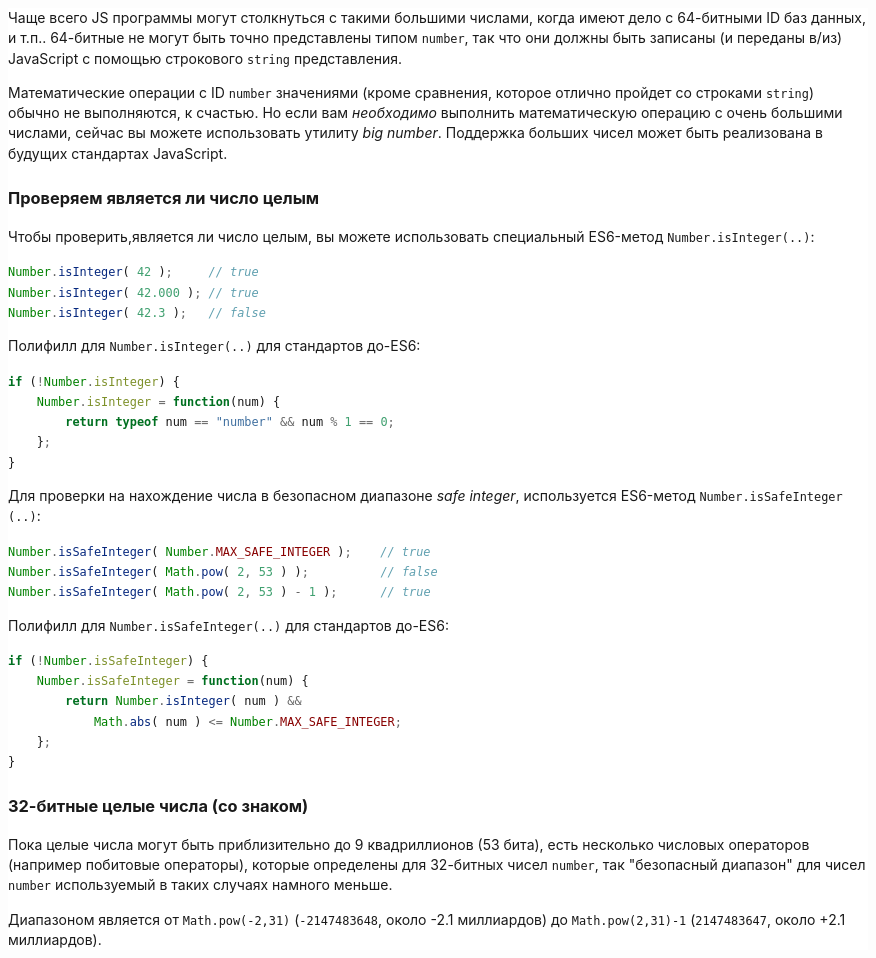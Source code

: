 Чаще всего JS программы могут столкнуться с такими большими числами, когда имеют дело с 64-битными ID баз данных, и т.п.. 64-битные не могут быть точно представлены типом `number`, так что они должны быть записаны (и переданы в/из) JavaScript с помощью строкового `string` представления.

Математические операции с ID `number` значениями (кроме сравнения, которое отлично пройдет со строками `string`) обычно не выполняются, к счастью. Но если вам *необходимо* выполнить математическую операцию с очень большими числами, сейчас вы можете использовать утилиту *big number*. Поддержка больших чисел может быть реализована в будущих стандартах JavaScript.

### Проверяем является ли число целым

Чтобы проверить,является ли число целым, вы можете использовать специальный ES6-метод `Number.isInteger(..)`:

```js
Number.isInteger( 42 );		// true
Number.isInteger( 42.000 );	// true
Number.isInteger( 42.3 );	// false
```

Полифилл для `Number.isInteger(..)` для стандартов до-ES6:

```js
if (!Number.isInteger) {
	Number.isInteger = function(num) {
		return typeof num == "number" && num % 1 == 0;
	};
}
```

Для проверки на нахождение числа в безопасном диапазоне *safe integer*, используется ES6-метод  `Number.isSafeInteger(..)`:

```js
Number.isSafeInteger( Number.MAX_SAFE_INTEGER );	// true
Number.isSafeInteger( Math.pow( 2, 53 ) );			// false
Number.isSafeInteger( Math.pow( 2, 53 ) - 1 );		// true
```

Полифилл для `Number.isSafeInteger(..)` для стандартов до-ES6:

```js
if (!Number.isSafeInteger) {
	Number.isSafeInteger = function(num) {
		return Number.isInteger( num ) &&
			Math.abs( num ) <= Number.MAX_SAFE_INTEGER;
	};
}
```

### 32-битные целые числа (со знаком)

Пока целые числа могут быть приблизительно до 9 квадриллионов (53 бита), есть несколько числовых операторов (например побитовые операторы), которые определены для 32-битных чисел `number`, так "безопасный диапазон" для чисел `number` используемый в таких случаях намного меньше.

Диапазоном является от `Math.pow(-2,31)` (`-2147483648`, около -2.1 миллиардов) до `Math.pow(2,31)-1` (`2147483647`, около +2.1 миллиардов).
